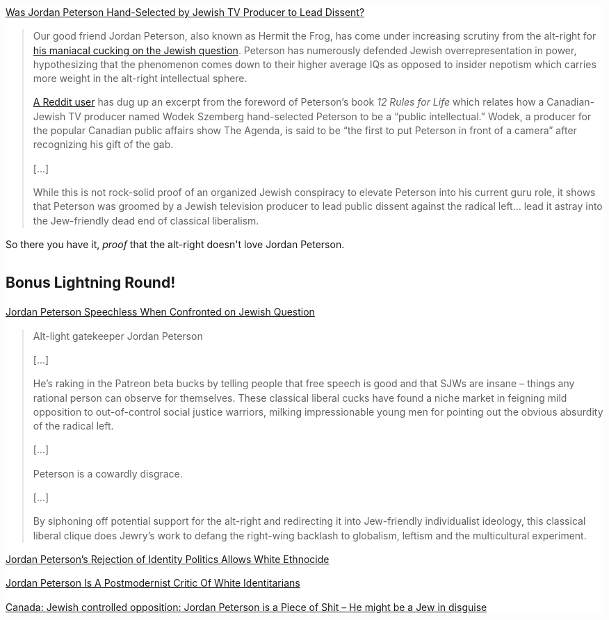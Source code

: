 [Was Jordan Peterson Hand-Selected by Jewish TV Producer to Lead Dissent?][alt-right-hand]

> Our good friend Jordan Peterson, also known as Hermit the Frog, has come under increasing scrutiny from the alt-right for [his maniacal cucking on the Jewish question](https://jordanbpeterson.com/psychology/on-the-so-called-jewish-question/).
Peterson has numerously defended Jewish overrepresentation in power, hypothesizing that the phenomenon comes down to their higher average IQs as opposed to insider nepotism which carries more weight in the alt-right intellectual sphere.
>
> [A Reddit user](https://www.reddit.com/r/conspiracy/comments/8irejl/is_jordan_peterson_controlled_opposition/) has dug up an excerpt from the foreword of Peterson’s book _12 Rules for Life_ which relates how a Canadian-Jewish TV producer named Wodek Szemberg hand-selected Peterson to be a “public intellectual.” Wodek, a producer for the popular Canadian public affairs show The Agenda, is said to be “the first to put Peterson in front of a camera” after recognizing his gift of the gab.
>
> [...]
>
> While this is not rock-solid proof of an organized Jewish conspiracy to elevate Peterson into his current guru role,
it shows that Peterson was groomed by a Jewish television producer to lead public dissent against
the radical left… lead it astray into the Jew-friendly dead end of classical liberalism.

So there you have it, *proof* that the alt-right doesn't love Jordan Peterson.

## Bonus Lightning Round!

[Jordan Peterson Speechless When Confronted on Jewish Question][alt-right-jq2]

> Alt-light gatekeeper Jordan Peterson
>
> [...]
>
> He’s raking in the Patreon beta bucks by telling people that free speech is good and that SJWs are insane – things any rational person can observe for themselves.
These classical liberal cucks have found a niche market in feigning mild opposition to out-of-control social justice warriors,
milking impressionable young men for pointing out the obvious absurdity of the radical left.
>
> [...]
>
> Peterson is a cowardly disgrace.
>
> [...]
>
> By siphoning off potential support for the alt-right and redirecting it into Jew-friendly individualist ideology, this classical liberal clique does Jewry’s work to defang the right-wing backlash to globalism, leftism and the multicultural experiment.

[Jordan Peterson’s Rejection of Identity Politics Allows White Ethnocide][alt-right-eth]

[Jordan Peterson Is A Postmodernist Critic Of White Identitarians][alt-right-pomo]

[Canada: Jewish controlled opposition: Jordan Peterson is a Piece of Shit – He might be a Jew in disguise][alt-right-cana]


[psa-stitch]: https://www.youtube.com/watch?v=VSrv-m51Tfs "PSA Sitch - Does The Alt Right Love Jordan Peterson?"
[kamina]: https://www.youtube.com/watch?v=ryvpyk35rh4 "Kamina's Speech: Your Universe"
[jbp-youtube]: https://www.youtube.com/user/JordanPetersonVideos "Jordan Peterson Videos on YouTube"
[nbc-slander]: https://www.youtube.com/watch?v=OCGewQc9ktA "Who Is Jordan Peterson, Favorite Figure Of The Alt-Right | NBC Nightly News"
[nbc-interview]: https://www.youtube.com/watch?v=lROo5nCNvgk "Extended Interview: Jordan Peterson Discusses How The World Shapes His Views | NBC Nightly News"
[wright-stuff]: https://www.youtube.com/watch?v=SpBolQcQ8iU "Jordan Peterson The Wright Stuff"
[uoft-naggy-activist]: https://www.youtube.com/watch?v=O-nvNAcvUPE "Professor Jordan Peterson Swarmed by Narcissistic SJW Ideologues after UofT Rally"
[so-you-re-saying]: https://www.youtube.com/watch?v=aMcjxSThD54 "Jordan Peterson debate on the gender pay gap, campus protests and postmodernism"
[wendy-mesley]: https://www.youtube.com/watch?v=0BoOdMx_zDU "Jordan Peterson on political polarization & Pepe the Frog"
[h3h3]: https://www.youtube.com/watch?v=vx4ltQhdlhg "H3 Podcast #37 - Jordan Peterson"
[vice]: https://www.youtube.com/watch?v=blTglME9rvQ "Jordan Peterson Is Canada's Most Infamous Intellectual | VICE News Full Interview (HBO)"
[seder]: https://www.youtube.com/watch?v=N67oy-o8rqw "Jordan Peterson's Countdown To Total Meltdown Begins On Fox and Friends"
[cth]: https://www.youtube.com/watch?v=Kk4EIVgEe5U "Chapo Trap House - Jordan Peterson"
[bi-culture-wars]: https://www.businessinsider.in/silicon-valleys-liberal-bubble-has-burst-and-the-culture-war-has-arrived/articleshow/60034849.cms "Silicon Valley's liberal bubble has burst, and the culture war has arrived"
[bbc-daily-politics]: https://www.youtube.com/watch?v=FiE7INCUFPM "DAILY POLITICS 2018 (May 22, 2018) - JORDAN PETERSON on the BBC"
[bbc5]: https://www.youtube.com/watch?v=jhm4X3a2_kg "Jordan Peterson on BBC 5 live"
[bib12]: https://www.youtube.com/watch?v=-yUP40gwht0 "Biblical Series XII: The Great Sacrifice: Abraham and Isaac"
[munk-debate]: https://www.youtube.com/watch?v=GxYimeaoea0 "Political Correctness Debate ft. Stephen Fry, Jordan Peterson, Michael Dyson, Michelle Goldberg"
[slate-monsanto]: http://www.slate.com/articles/health_and_science/science/2018/01/why_is_monsanto_inviting_alt_right_hero_jordan_peterson_to_a_fireside_chat.html "Why Is Monsanto Inviting This Alt-Right Hero to a Fireside Chat on Farming?"
[slate-therapist]: https://slate.com/technology/2018/05/jordan-peterson-seems-like-a-terrible-therapist.html "Jordan Peterson Seems Like a Terrible Therapist"
[stupid-smart]: https://www.macleans.ca/opinion/is-jordan-peterson-the-stupid-mans-smart-person/ "Is Jordan Peterson the stupid man’s smart person?"
[daily-caller-marxism]: https://dailycaller.com/2016/09/29/cultural-marxism-is-destroying-america/ "Cultural Marxism Is Destroying America"
[vox-obscure]: https://www.vox.com/world/2018/3/26/17144166/jordan-peterson-12-rules-for-life "Jordan Peterson, the obscure Canadian psychologist turned right-wing celebrity, explained"
[vox-idw]: https://www.vox.com/the-big-idea/2018/5/10/17338290/intellectual-dark-web-rogan-peterson-harris-times-weiss "The “Intellectual Dark Web,” explained: what Jordan Peterson has in common with the alt-right"
[guardian-danger]: https://www.theguardian.com/science/2018/feb/07/how-dangerous-is-jordan-b-peterson-the-rightwing-professor-who-hit-a-hornets-nest "How dangerous is Jordan B Peterson, the rightwing professor who 'hit a hornets' nest'?"
[guardian-patreon]: https://www.theguardian.com/technology/2018/may/14/patreon-rise-jordan-peterson-online-membership "The rise of Patreon – the website that makes Jordan Peterson $80k a month"
[guardian-back-off]: https://www.theguardian.com/media/2018/jan/21/no-excuse-for-online-abuse-says-professor-in-tv-misogyny-row "‘Back off’, controversial professor urges critics of Channel 4's Cathy Newman"
[guardian-c4-security]: https://www.theguardian.com/society/2018/jan/19/channel-4-calls-in-security-experts-after-cathy-newman-suffers-online-abuse "C4 calls in security experts after presenter suffers online abuse"
[independent-convincing]: https://www.independent.co.uk/voices/jordan-peterson-clinical-psychologist-canada-popularity-convincing-why-left-wing-alt-right-cathy-a8208301.html "Why do people find Jordan Peterson so convincing? Because the left doesn't have its own house in order"
[independent-white-victimhood]: https://www.independent.co.uk/voices/white-male-victimhood-gammon-incel-jordan-peterson-mens-rights-alex-jones-a8354346.html "How white male victimhood got monetised"
[independent-newman]: https://www.independent.co.uk/news/uk/home-news/jordan-peterson-cathy-newman-interview-channel-4-abuse-psychologist-professor-women-political-a8169926.html "Jordan Peterson: Who is the professor whose interview with Cathy Newman sparked online abuse?"
[dot-darling]: https://www.dailydot.com/layer8/jordan-peterson/ "Who is Jordan Peterson, the ‘alt-right’ darling of YouTube?"
[pepe-letter]: https://www.youtube.com/watch?v=p-LksLruDvY "An open letter to Dr. Jordan Peterson regarding the infamous Pepe the Frog picture"
[forward-idiocy]: https://forward.com/news/national/400597/is-jordan-peterson-enabling-jew-hatred/ "Is Jordan Peterson Enabling Jew Hatred?"
[forward-counter]: https://forward.com/opinion/401008/no-jordan-peterson-is-not-an-anti-semite/ "No, Jordan Peterson Is Not An Anti-Semite"
[standard-shameful]: https://www.weeklystandard.com/jonah-cohen/the-forward-publishes-a-hit-job-accusing-jordan-peterson-of-jew-hatred "The Shameful, Unethical Smearing of Jordan Peterson"
[alt-right-shill]: alt-right/jordan-peterson-goes-full-shill-and-counter-signals-white-identity.htm "AltRight.com - Jordan Peterson Goes Full Shill And Counter-Signals White Identity"
[alt-right-wilfrid]: alt-right/wilfrid-laurier-university-commissars-interrogate-girl-for-showing-jordan-peterson-video.htm "Wilfrid Laurier University Commissars Interrogate Girl For Showing Jordan Peterson Video"
[alt-right-canuk]: alt-right/jordy-potterson-and-the-cucks-of-canuckistan.htm "Jordy Potterson And The Cucks Of Canuckistan"
[alt-right-gaze]: alt-right/under-the-gaze-of-our-fathers.htm "Under the Gaze of our Fathers"
[alt-right-faith]: alt-right/jordan-peterson-vs-faith-goldy-cuckfest.htm "Jordan Peterson vs. Faith Goldy Cuckfest"
[alt-right-mega]: alt-right/megacuck-jordan-peterson-supports-jewish-supremacy.htm "MegaCuck Jordan Peterson Supports Jewish Supremacy"
[alt-right-ezra]: alt-right/ezra-levant-confirms-petersons-closest-allies-jews.htm "Ezra Levant Confirms: Peterson’s “Closest Allies” Are Jews"
[alt-right-hand]: alt-right/jordan-peterson-hand-selected-jewish-tv-producer-lead-dissent.htm "Was Jordan Peterson Hand-Selected by Jewish TV Producer to Lead Dissent?"
[alt-right-jq2]: alt-right/1191-controlled-opposition-speaks-about-the-peterson-problem.htm "Jordan Peterson Speechless When Confronted on Jewish Question"
[alt-right-eth]: alt-right/jordan-petersons-rejection-of-identity-politics-allows-white-ethnocide.htm "Jordan Peterson’s Rejection of Identity Politics Allows White Ethnocide"
[alt-right-pomo]: alt-right/jordan-peterson-postmodernist-critic-white-identitarians.htm "Jordan Peterson Is A Postmodernist Critic Of White Identitarians"
[alt-right-cana]: alt-right/jp-jewish-controlled.htm "Canada: Jewish controlled opposition: Jordan Peterson is a Piece of Shit – He might be a Jew in disguise"
[alt-right-bows]: alt-right/a-reply-to-jordan-peterson.htm "A Reply to Jordan Peterson"
[alt-right-for]: alt-right/an-altright-case-for-jordan-peterson.htm "An alt-right case for Jordan Peterson"
[alt-right-against]: alt-right/an-alt-right-case-against-jordan-peterson.htm "An alt-right case against Jordan Peterson"
[alex-jones-vox-day]: https://www.youtube.com/watch?v=XcwE9n3EnY0 "Who is the REAL Jordan Peterson? Alex Jones & Vox Day EXPOSE the Truth"
[dstormer-jq]: alt-right/jordan-peterson-asked-to-answer-the-jewish-question-i-cant-do-it.htm "Jordan Peterson Asked to Answer the Jewish Question: “I Can’t Do It”"
[dstormer-blsp]: alt-right/bloodsports-metokur-debates-jordan-peterson-supporting-cuck.htm "BLOODSPORTS: Metokur Debates Jordan Peterson Supporting Cuck"
[dstormer-based]: alt-right/based-frenchman-deconstructs-jordan-petersons-cucking.htm "Based Frenchman Deconstructs Jordan Peterson’s Cucking"
[dstormer-metokur]: alt-right/mister-metokur-on-snake-oil-selling-canuck-jordan-peterson.htm "Mister Metokur on Snake Oil Selling Canuck Jordan Peterson"
[dstormer-fans]: alt-right/jordan-peterson-fans-are-massive-faggots-with-daddy-issues.htm "Jordan Peterson Fans are Massive Faggots with Daddy Issues"
[dstormer-mask]: alt-right/jordan-b-peterson-finally-drops-mask-and-endorses-alt-reichwhite-power-politics.htm "Jordan B. Peterson Finally Drops Mask and Endorses Alt-Reich/White Power Politics"
[dstormer-seven]: alt-right/seven-hour-video-on-why-jordan-peterson-is-a-piece-of-shit.htm "Seven Hour Video on Why Jordan Peterson is a Piece of Shit"
[dstormer-reads]: alt-right/jordan-peterson-reads-the-stormer-admits-jews-control-us-doubles-down-on-racist-positions.htm "Jordan Peterson Reads the Stormer! ADMITS Jews Control US, Doubles Down on Racist Positions"
[algemeiner-forward]: https://www.algemeiner.com/2018/05/24/forward-forced-to-backtrack-on-professor-jordan-peterson-story/ "‘Forward’ Forced to Backtrack on Professor Jordan Peterson Story"
[sargon-andrew]: https://www.youtube.com/watch?v=0LZh6VzLhxU "Sargon vs The Daily Stormer"
[nyt-idw]: https://www.nytimes.com/2018/05/08/opinion/intellectual-dark-web.html "Meet the Renegades of the Intellectual Dark Web"
[nyt-custodian]: https://www.nytimes.com/2018/05/18/style/jordan-peterson-12-rules-for-life.html "Jordan Peterson, Custodian of the Patriarchy"
[today-explained]: https://player.fm/series/today-explained/jordan-peterson-explains-himself "Today, Explaine -- Jordan Peterson explains himself"